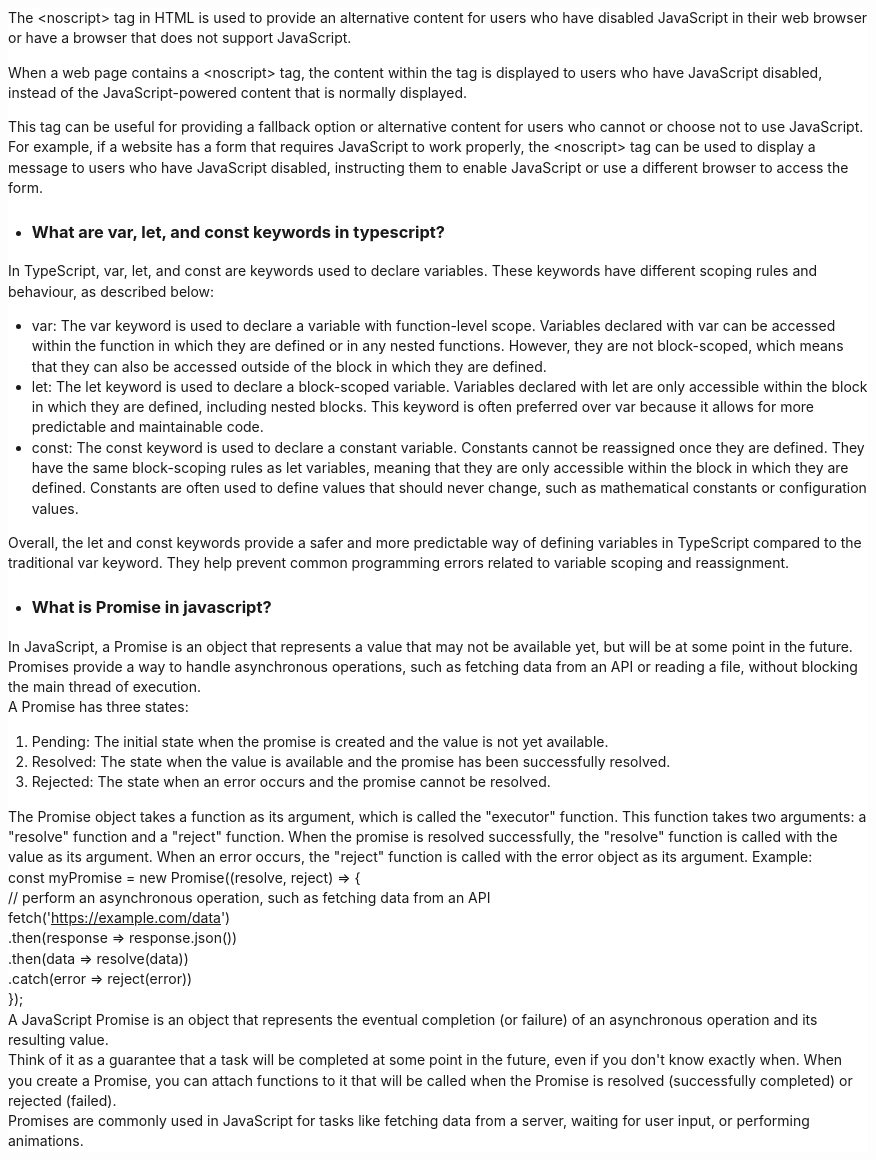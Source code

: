 The \<noscript\> tag in HTML is used to provide an alternative content for users who have disabled JavaScript in their web browser or have a browser that does not support JavaScript.

When a web page contains a \<noscript\> tag, the content within the tag is displayed to users who have JavaScript disabled, instead of the JavaScript-powered content that is normally displayed.

This tag can be useful for providing a fallback option or alternative content for users who cannot or choose not to use JavaScript. For example, if a website has a form that requires JavaScript to work properly, the \<noscript\> tag can be used to display a message to users who have JavaScript disabled, instructing them to enable JavaScript or use a different browser to access the form.

* ### **What are var, let, and const keywords in typescript?**

In TypeScript, var, let, and const are keywords used to declare variables. These keywords have different scoping rules and behaviour, as described below:

* var: The var keyword is used to declare a variable with function-level scope. Variables declared with var can be accessed within the function in which they are defined or in any nested functions. However, they are not block-scoped, which means that they can also be accessed outside of the block in which they are defined.  
* let: The let keyword is used to declare a block-scoped variable. Variables declared with let are only accessible within the block in which they are defined, including nested blocks. This keyword is often preferred over var because it allows for more predictable and maintainable code.  
* const: The const keyword is used to declare a constant variable. Constants cannot be reassigned once they are defined. They have the same block-scoping rules as let variables, meaning that they are only accessible within the block in which they are defined. Constants are often used to define values that should never change, such as mathematical constants or configuration values.

Overall, the let and const keywords provide a safer and more predictable way of defining variables in TypeScript compared to the traditional var keyword. They help prevent common programming errors related to variable scoping and reassignment.

* ### What is **Promise** in javascript?

In JavaScript, a Promise is an object that represents a value that may not be available yet, but will be at some point in the future. Promises provide a way to handle asynchronous operations, such as fetching data from an API or reading a file, without blocking the main thread of execution.  
A Promise has three states:

1. Pending: The initial state when the promise is created and the value is not yet available.  
2. Resolved: The state when the value is available and the promise has been successfully resolved.  
3. Rejected: The state when an error occurs and the promise cannot be resolved.

The Promise object takes a function as its argument, which is called the "executor" function. This function takes two arguments: a "resolve" function and a "reject" function. When the promise is resolved successfully, the "resolve" function is called with the value as its argument. When an error occurs, the "reject" function is called with the error object as its argument. Example:  
const myPromise \= new Promise((resolve, reject) \=\> {  
  // perform an asynchronous operation, such as fetching data from an API  
  fetch('https://example.com/data')  
    .then(response \=\> response.json())  
    .then(data \=\> resolve(data))  
    .catch(error \=\> reject(error))  
});  
A JavaScript Promise is an object that represents the eventual completion (or failure) of an asynchronous operation and its resulting value.  
Think of it as a guarantee that a task will be completed at some point in the future, even if you don't know exactly when. When you create a Promise, you can attach functions to it that will be called when the Promise is resolved (successfully completed) or rejected (failed).  
Promises are commonly used in JavaScript for tasks like fetching data from a server, waiting for user input, or performing animations.
